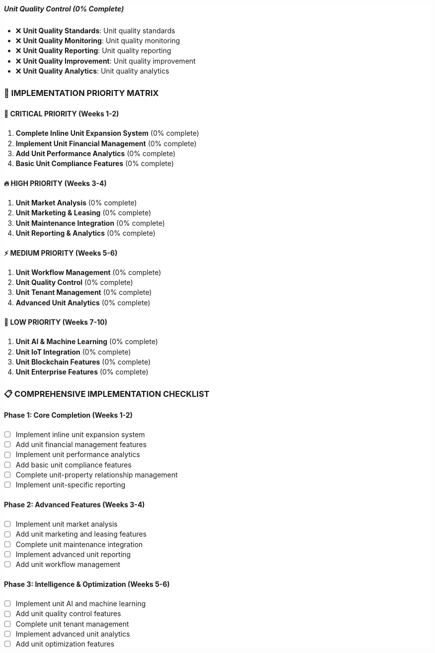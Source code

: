 ##### **Unit Quality Control (0% Complete)**
- ❌ **Unit Quality Standards**: Unit quality standards
- ❌ **Unit Quality Monitoring**: Unit quality monitoring
- ❌ **Unit Quality Reporting**: Unit quality reporting
- ❌ **Unit Quality Improvement**: Unit quality improvement
- ❌ **Unit Quality Analytics**: Unit quality analytics

### **🎯 IMPLEMENTATION PRIORITY MATRIX**

#### **🚨 CRITICAL PRIORITY (Weeks 1-2)**
1. **Complete Inline Unit Expansion System** (0% complete)
2. **Implement Unit Financial Management** (0% complete)
3. **Add Unit Performance Analytics** (0% complete)
4. **Basic Unit Compliance Features** (0% complete)

#### **🔥 HIGH PRIORITY (Weeks 3-4)**
1. **Unit Market Analysis** (0% complete)
2. **Unit Marketing & Leasing** (0% complete)
3. **Unit Maintenance Integration** (0% complete)
4. **Unit Reporting & Analytics** (0% complete)

#### **⚡ MEDIUM PRIORITY (Weeks 5-6)**
1. **Unit Workflow Management** (0% complete)
2. **Unit Quality Control** (0% complete)
3. **Unit Tenant Management** (0% complete)
4. **Advanced Unit Analytics** (0% complete)

#### **🌟 LOW PRIORITY (Weeks 7-10)**
1. **Unit AI & Machine Learning** (0% complete)
2. **Unit IoT Integration** (0% complete)
3. **Unit Blockchain Features** (0% complete)
4. **Unit Enterprise Features** (0% complete)

### **📋 COMPREHENSIVE IMPLEMENTATION CHECKLIST**

#### **Phase 1: Core Completion (Weeks 1-2)**
- [ ] Implement inline unit expansion system
- [ ] Add unit financial management features
- [ ] Implement unit performance analytics
- [ ] Add basic unit compliance features
- [ ] Complete unit-property relationship management
- [ ] Implement unit-specific reporting

#### **Phase 2: Advanced Features (Weeks 3-4)**
- [ ] Implement unit market analysis
- [ ] Add unit marketing and leasing features
- [ ] Complete unit maintenance integration
- [ ] Implement advanced unit reporting
- [ ] Add unit workflow management

#### **Phase 3: Intelligence & Optimization (Weeks 5-6)**
- [ ] Implement unit AI and machine learning
- [ ] Add unit quality control features
- [ ] Complete unit tenant management
- [ ] Implement advanced unit analytics
- [ ] Add unit optimization features
